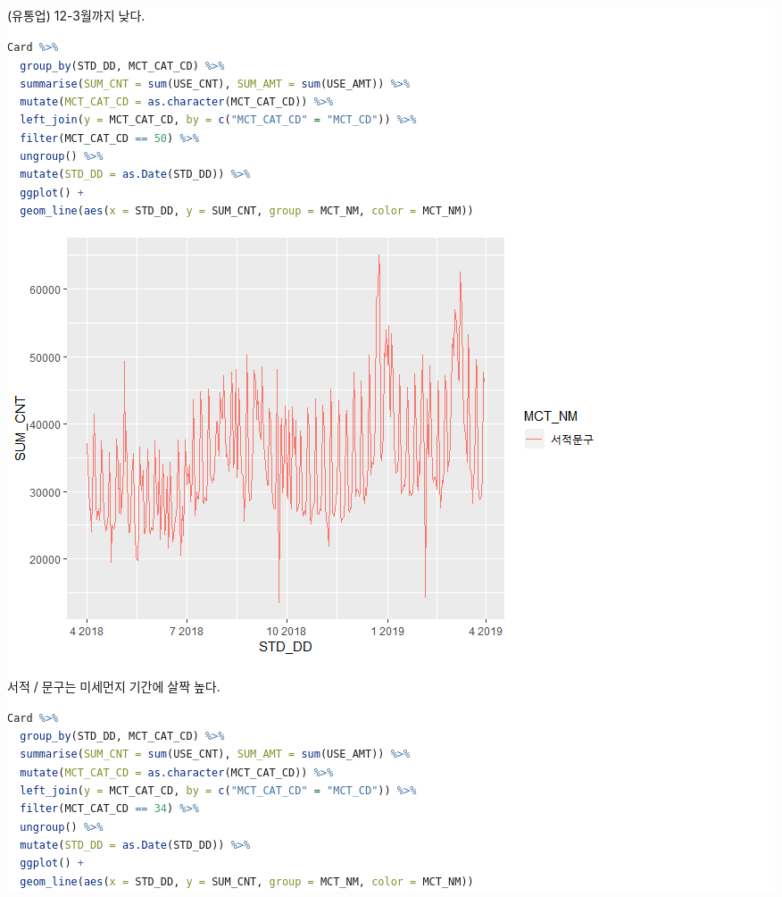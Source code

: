 
(유통업) 12-3월까지 낮다.

``` r
Card %>%
  group_by(STD_DD, MCT_CAT_CD) %>%
  summarise(SUM_CNT = sum(USE_CNT), SUM_AMT = sum(USE_AMT)) %>%
  mutate(MCT_CAT_CD = as.character(MCT_CAT_CD)) %>%
  left_join(y = MCT_CAT_CD, by = c("MCT_CAT_CD" = "MCT_CD")) %>%
  filter(MCT_CAT_CD == 50) %>%
  ungroup() %>%
  mutate(STD_DD = as.Date(STD_DD)) %>%
  ggplot() +
  geom_line(aes(x = STD_DD, y = SUM_CNT, group = MCT_NM, color = MCT_NM))
```

![](Data_Plot_files/figure-markdown_github/unnamed-chunk-19-1.png)

서적 / 문구는 미세먼지 기간에 살짝 높다.

``` r
Card %>%
  group_by(STD_DD, MCT_CAT_CD) %>%
  summarise(SUM_CNT = sum(USE_CNT), SUM_AMT = sum(USE_AMT)) %>%
  mutate(MCT_CAT_CD = as.character(MCT_CAT_CD)) %>%
  left_join(y = MCT_CAT_CD, by = c("MCT_CAT_CD" = "MCT_CD")) %>%
  filter(MCT_CAT_CD == 34) %>%
  ungroup() %>%
  mutate(STD_DD = as.Date(STD_DD)) %>%
  ggplot() +
  geom_line(aes(x = STD_DD, y = SUM_CNT, group = MCT_NM, color = MCT_NM))
```
